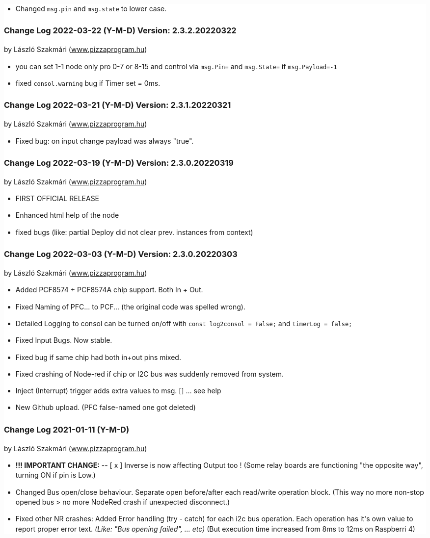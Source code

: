  - Changed `msg.pin` and `msg.state` to lower case.


### Change Log 2022-03-22 (Y-M-D)  Version: 2.3.2.20220322
by László Szakmári (www.pizzaprogram.hu)

- you can set 1-1 node only pro 0-7 or 8-15 and control via `msg.Pin=` and `msg.State=` if `msg.Payload=-1`  

- fixed `consol.warning` bug if Timer set = 0ms.  


### Change Log 2022-03-21 (Y-M-D)  Version: 2.3.1.20220321
by László Szakmári (www.pizzaprogram.hu)

- Fixed bug: on input change payload was always "true". 


### Change Log 2022-03-19 (Y-M-D)  Version: 2.3.0.20220319
by László Szakmári (www.pizzaprogram.hu)

- FIRST OFFICIAL RELEASE

- Enhanced html help of the node

- fixed bugs (like: partial Deploy did not clear prev. instances from context)


### Change Log 2022-03-03 (Y-M-D)  Version: 2.3.0.20220303
by László Szakmári (www.pizzaprogram.hu)

- Added PCF8574 + PCF8574A chip support. Both In + Out. 

- Fixed Naming of PFC... to PCF... (the original code was spelled wrong).

- Detailed Logging to consol can be turned on/off with `const log2consol = False;`  and `timerLog = false;`

- Fixed Input Bugs. Now stable.

- Fixed bug if same chip had both in+out pins mixed.

- Fixed crashing of Node-red if chip or I2C bus was suddenly removed from system.

- Inject (Interrupt) trigger adds extra values to msg. [] ... see help

- New Github upload. (PFC false-named one got deleted)


### Change Log 2021-01-11 (Y-M-D) 
by László Szakmári (www.pizzaprogram.hu)

- **!!! IMPORTANT CHANGE:**
 -- [ x ] Inverse is now affecting Output too ! 
 (Some relay boards are functioning "the opposite way", turning ON if pin is Low.)

- Changed Bus open/close behaviour. Separate open before/after each read/write operation block. 
  (This way no more non-stop opened bus > no more NodeRed crash if unexpected disconnect.)

- Fixed other NR crashes: Added Error handling (try - catch) for each i2c bus operation.
  Each operation has it's own value to report proper error text. _(Like: "Bus opening failed", ... etc)_
  (But execution time increased from 8ms to 12ms on Raspberri 4)
